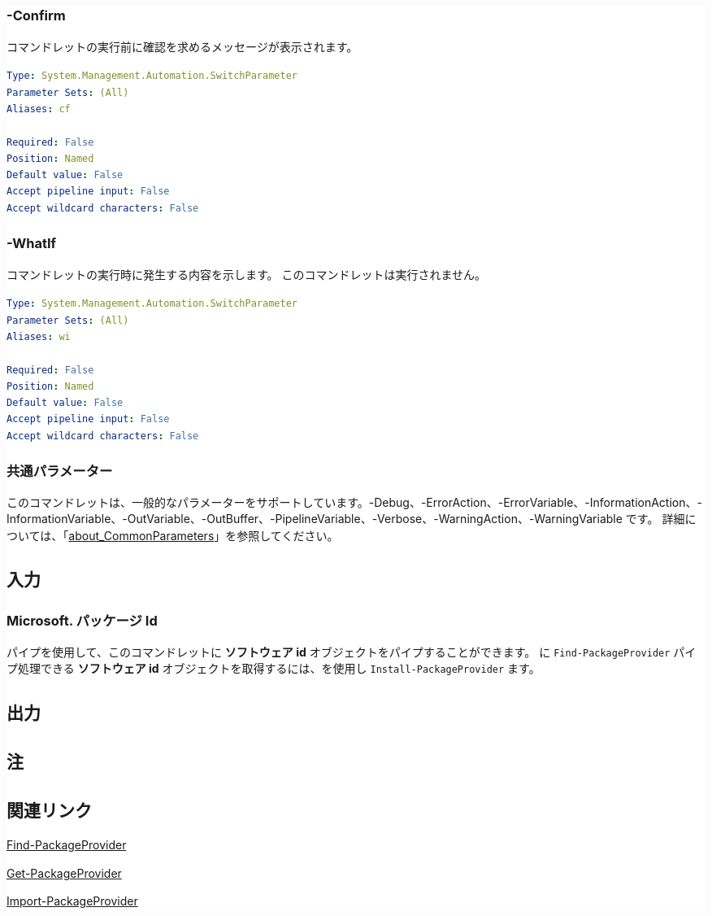 ### -Confirm

コマンドレットの実行前に確認を求めるメッセージが表示されます。

```yaml
Type: System.Management.Automation.SwitchParameter
Parameter Sets: (All)
Aliases: cf

Required: False
Position: Named
Default value: False
Accept pipeline input: False
Accept wildcard characters: False
```

### -WhatIf

コマンドレットの実行時に発生する内容を示します。 このコマンドレットは実行されません。

```yaml
Type: System.Management.Automation.SwitchParameter
Parameter Sets: (All)
Aliases: wi

Required: False
Position: Named
Default value: False
Accept pipeline input: False
Accept wildcard characters: False
```

### 共通パラメーター

このコマンドレットは、一般的なパラメーターをサポートしています。-Debug、-ErrorAction、-ErrorVariable、-InformationAction、-InformationVariable、-OutVariable、-OutBuffer、-PipelineVariable、-Verbose、-WarningAction、-WarningVariable です。 詳細については、「[about_CommonParameters](https://go.microsoft.com/fwlink/?LinkID=113216)」を参照してください。

## 入力

### Microsoft. パッケージ Id

パイプを使用して、このコマンドレットに **ソフトウェア id** オブジェクトをパイプすることができます。 に `Find-PackageProvider` パイプ処理できる **ソフトウェア id** オブジェクトを取得するには、を使用し `Install-PackageProvider` ます。

## 出力

## 注

## 関連リンク

[Find-PackageProvider](Find-PackageProvider.md)

[Get-PackageProvider](Get-PackageProvider.md)

[Import-PackageProvider](Import-PackageProvider.md)
